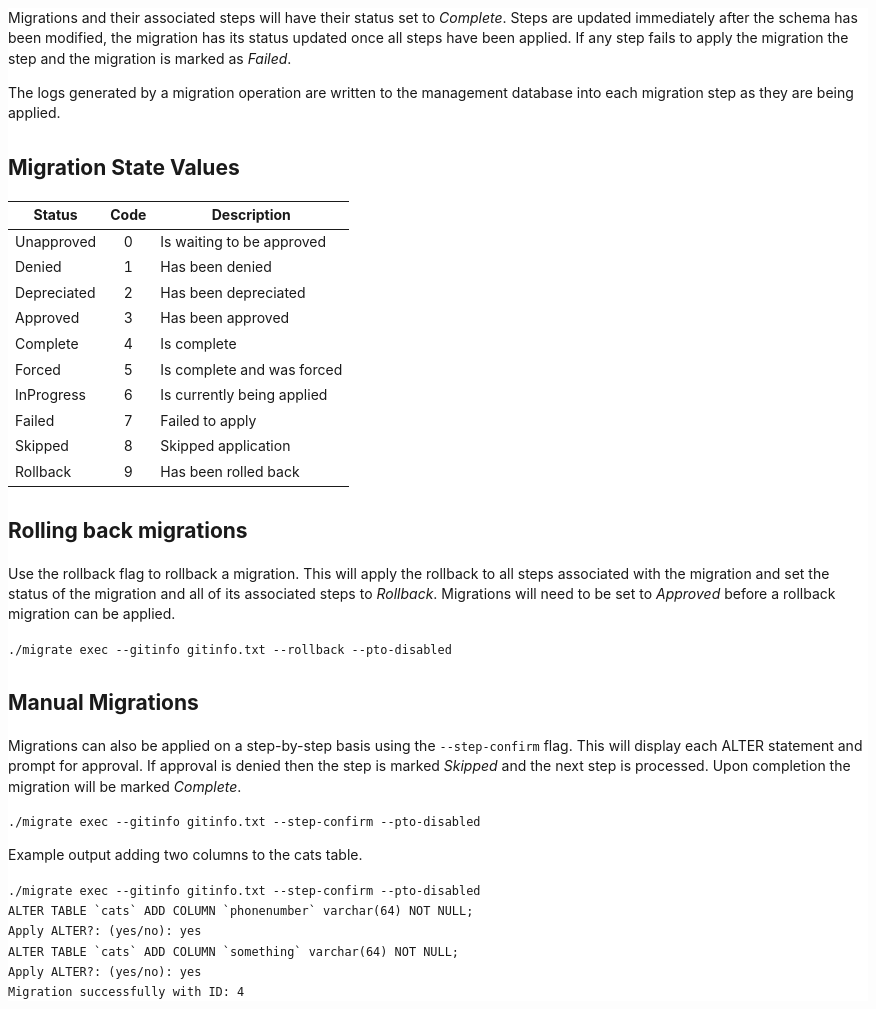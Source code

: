 Migrations and their associated steps will have their status set to _Complete_.  Steps are updated immediately after the schema has been modified, the migration has its status updated once all steps have been applied.  If any step fails to apply the migration the step and the migration is marked as _Failed_.

The logs generated by a migration operation are written to the management database into each migration step as they are being applied.

## Migration State Values

| Status        | Code | Description                |
| ------------- |:----:| -------------------------- |
| Unapproved    |  0   | Is waiting to be approved  |
| Denied        |  1   | Has been denied            |
| Depreciated   |  2   | Has been depreciated       |
| Approved      |  3   | Has been approved          |
| Complete      |  4   | Is complete                |
| Forced        |  5   | Is complete and was forced |
| InProgress    |  6   | Is currently being applied |
| Failed        |  7   | Failed to apply            |
| Skipped       |  8   | Skipped application        |
| Rollback      |  9   | Has been rolled back       |
## Rolling back migrations

Use the rollback flag to rollback a migration.  This will apply the rollback to all steps associated with the migration and set the status of the migration and all of its associated steps to _Rollback_.  Migrations will need to be set to _Approved_ before a rollback migration can be applied.

`./migrate exec --gitinfo gitinfo.txt --rollback --pto-disabled`

## Manual Migrations

Migrations can also be applied on a step-by-step basis using the `--step-confirm` flag.  This will display each ALTER statement and prompt for approval.  If approval is denied then the step is marked _Skipped_ and the next step is processed.  Upon completion the migration will be marked _Complete_.

`./migrate exec --gitinfo gitinfo.txt --step-confirm --pto-disabled`

Example output adding two columns to the cats table.

```
./migrate exec --gitinfo gitinfo.txt --step-confirm --pto-disabled
ALTER TABLE `cats` ADD COLUMN `phonenumber` varchar(64) NOT NULL;
Apply ALTER?: (yes/no): yes
ALTER TABLE `cats` ADD COLUMN `something` varchar(64) NOT NULL;
Apply ALTER?: (yes/no): yes
Migration successfully with ID: 4
```
